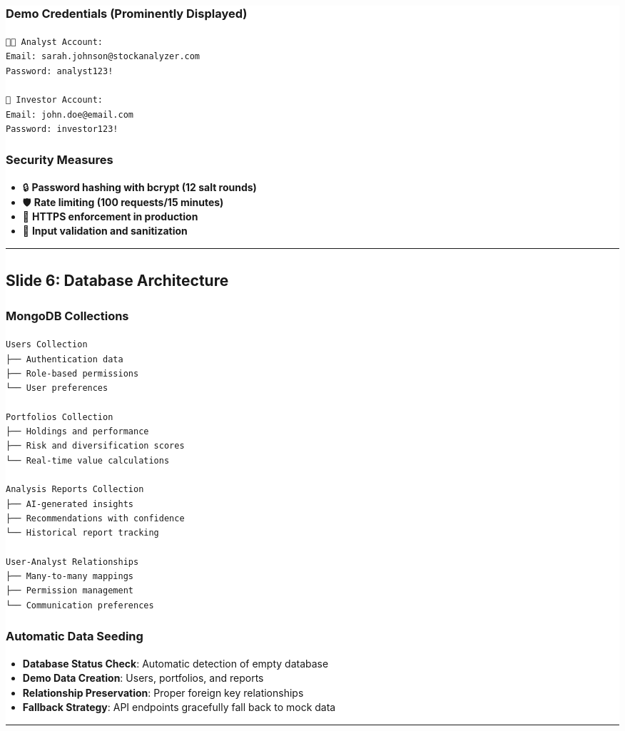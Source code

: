 ### Demo Credentials (Prominently Displayed)
```
👨‍💼 Analyst Account:
Email: sarah.johnson@stockanalyzer.com
Password: analyst123!

👤 Investor Account:
Email: john.doe@email.com
Password: investor123!
```

### Security Measures
- 🔒 **Password hashing with bcrypt (12 salt rounds)**
- 🛡️ **Rate limiting (100 requests/15 minutes)**
- 🔐 **HTTPS enforcement in production**
- 🚫 **Input validation and sanitization**

---

## Slide 6: Database Architecture

### MongoDB Collections
```
Users Collection
├── Authentication data
├── Role-based permissions
└── User preferences

Portfolios Collection
├── Holdings and performance
├── Risk and diversification scores
└── Real-time value calculations

Analysis Reports Collection
├── AI-generated insights
├── Recommendations with confidence
└── Historical report tracking

User-Analyst Relationships
├── Many-to-many mappings
├── Permission management
└── Communication preferences
```

### Automatic Data Seeding
- **Database Status Check**: Automatic detection of empty database
- **Demo Data Creation**: Users, portfolios, and reports
- **Relationship Preservation**: Proper foreign key relationships
- **Fallback Strategy**: API endpoints gracefully fall back to mock data

---